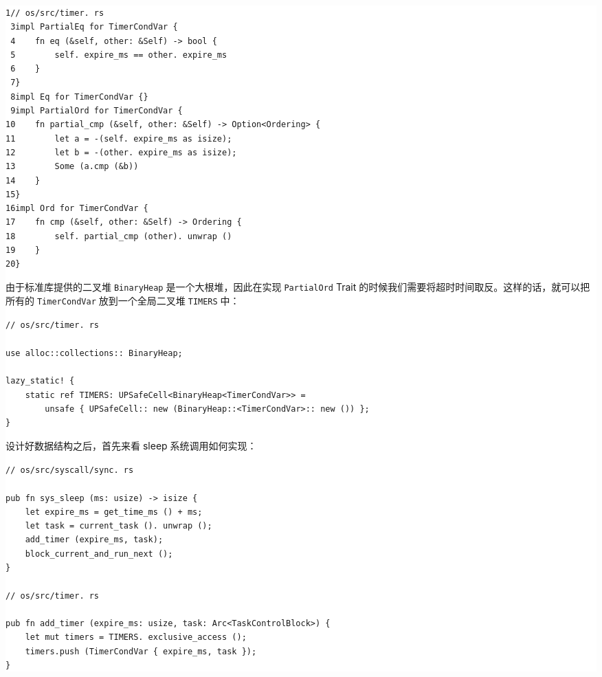 ```
1// os/src/timer. rs
 3impl PartialEq for TimerCondVar {
 4    fn eq (&self, other: &Self) -> bool {
 5        self. expire_ms == other. expire_ms
 6    }
 7}
 8impl Eq for TimerCondVar {}
 9impl PartialOrd for TimerCondVar {
10    fn partial_cmp (&self, other: &Self) -> Option<Ordering> {
11        let a = -(self. expire_ms as isize);
12        let b = -(other. expire_ms as isize);
13        Some (a.cmp (&b))
14    }
15}
16impl Ord for TimerCondVar {
17    fn cmp (&self, other: &Self) -> Ordering {
18        self. partial_cmp (other). unwrap ()
19    }
20}
```

由于标准库提供的二叉堆 `BinaryHeap` 是一个大根堆，因此在实现 `PartialOrd` Trait 的时候我们需要将超时时间取反。这样的话，就可以把所有的 `TimerCondVar` 放到一个全局二叉堆 `TIMERS` 中：

```
// os/src/timer. rs

use alloc::collections:: BinaryHeap;

lazy_static! {
    static ref TIMERS: UPSafeCell<BinaryHeap<TimerCondVar>> =
        unsafe { UPSafeCell:: new (BinaryHeap::<TimerCondVar>:: new ()) };
}
```

设计好数据结构之后，首先来看 sleep 系统调用如何实现：

```
// os/src/syscall/sync. rs

pub fn sys_sleep (ms: usize) -> isize {
    let expire_ms = get_time_ms () + ms;
    let task = current_task (). unwrap ();
    add_timer (expire_ms, task);
    block_current_and_run_next ();
}

// os/src/timer. rs

pub fn add_timer (expire_ms: usize, task: Arc<TaskControlBlock>) {
    let mut timers = TIMERS. exclusive_access ();
    timers.push (TimerCondVar { expire_ms, task });
}
```
